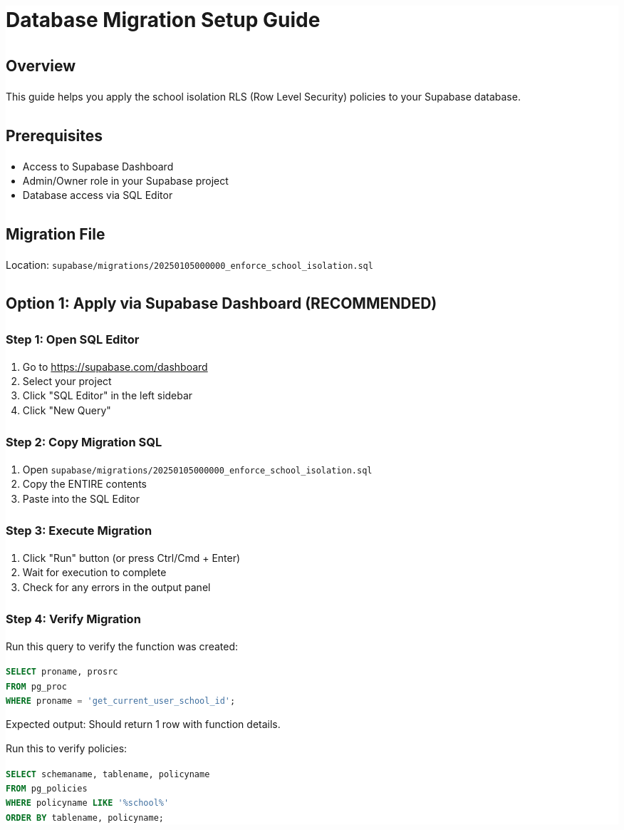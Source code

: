 # Database Migration Setup Guide

## Overview
This guide helps you apply the school isolation RLS (Row Level Security) policies to your Supabase database.

## Prerequisites
- Access to Supabase Dashboard
- Admin/Owner role in your Supabase project
- Database access via SQL Editor

## Migration File
Location: `supabase/migrations/20250105000000_enforce_school_isolation.sql`

## Option 1: Apply via Supabase Dashboard (RECOMMENDED)

### Step 1: Open SQL Editor
1. Go to https://supabase.com/dashboard
2. Select your project
3. Click "SQL Editor" in the left sidebar
4. Click "New Query"

### Step 2: Copy Migration SQL
1. Open `supabase/migrations/20250105000000_enforce_school_isolation.sql`
2. Copy the ENTIRE contents
3. Paste into the SQL Editor

### Step 3: Execute Migration
1. Click "Run" button (or press Ctrl/Cmd + Enter)
2. Wait for execution to complete
3. Check for any errors in the output panel

### Step 4: Verify Migration
Run this query to verify the function was created:
```sql
SELECT proname, prosrc 
FROM pg_proc 
WHERE proname = 'get_current_user_school_id';
```

Expected output: Should return 1 row with function details.

Run this to verify policies:
```sql
SELECT schemaname, tablename, policyname
FROM pg_policies
WHERE policyname LIKE '%school%'
ORDER BY tablename, policyname;
```
